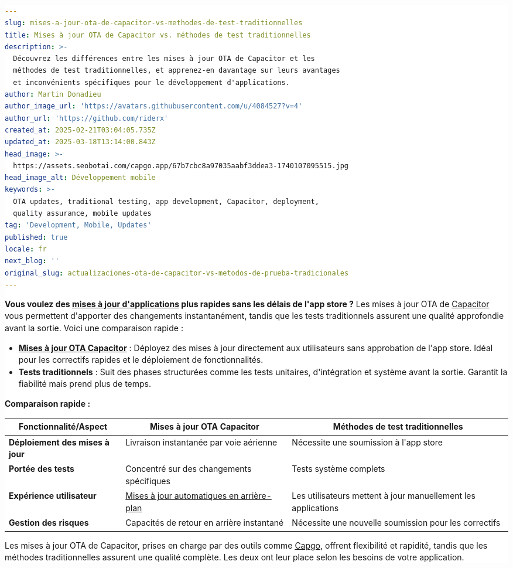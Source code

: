 ```yaml
---
slug: mises-a-jour-ota-de-capacitor-vs-methodes-de-test-traditionnelles
title: Mises à jour OTA de Capacitor vs. méthodes de test traditionnelles
description: >-
  Découvrez les différences entre les mises à jour OTA de Capacitor et les
  méthodes de test traditionnelles, et apprenez-en davantage sur leurs avantages
  et inconvénients spécifiques pour le développement d'applications.
author: Martin Donadieu
author_image_url: 'https://avatars.githubusercontent.com/u/4084527?v=4'
author_url: 'https://github.com/riderx'
created_at: 2025-02-21T03:04:05.735Z
updated_at: 2025-03-18T13:14:00.843Z
head_image: >-
  https://assets.seobotai.com/capgo.app/67b7cbc8a97035aabf3ddea3-1740107095515.jpg
head_image_alt: Développement mobile
keywords: >-
  OTA updates, traditional testing, app development, Capacitor, deployment,
  quality assurance, mobile updates
tag: 'Development, Mobile, Updates'
published: true
locale: fr
next_blog: ''
original_slug: actualizaciones-ota-de-capacitor-vs-metodos-de-prueba-tradicionales
---
```

**Vous voulez des [mises à jour d'applications](https://capgo.app/plugins/capacitor-updater/) plus rapides sans les délais de l'app store ?** Les mises à jour OTA de [Capacitor](https://capacitorjs.com/) vous permettent d'apporter des changements instantanément, tandis que les tests traditionnels assurent une qualité approfondie avant la sortie. Voici une comparaison rapide :

-   **[Mises à jour OTA Capacitor](https://capgo.app/ja/)** : Déployez des mises à jour directement aux utilisateurs sans approbation de l'app store. Idéal pour les correctifs rapides et le déploiement de fonctionnalités.
-   **Tests traditionnels** : Suit des phases structurées comme les tests unitaires, d'intégration et système avant la sortie. Garantit la fiabilité mais prend plus de temps.

**Comparaison rapide :**

| Fonctionnalité/Aspect | Mises à jour OTA Capacitor | Méthodes de test traditionnelles |
| --- | --- | --- |
| **Déploiement des mises à jour** | Livraison instantanée par voie aérienne | Nécessite une soumission à l'app store |
| **Portée des tests** | Concentré sur des changements spécifiques | Tests système complets |
| **Expérience utilisateur** | [Mises à jour automatiques en arrière-plan](https://capgo.app/docs/plugin/self-hosted/auto-update/) | Les utilisateurs mettent à jour manuellement les applications |
| **Gestion des risques** | Capacités de retour en arrière instantané | Nécessite une nouvelle soumission pour les correctifs |

Les mises à jour OTA de Capacitor, prises en charge par des outils comme [Capgo](https://capgo.app/), offrent flexibilité et rapidité, tandis que les méthodes traditionnelles assurent une qualité complète. Les deux ont leur place selon les besoins de votre application.
